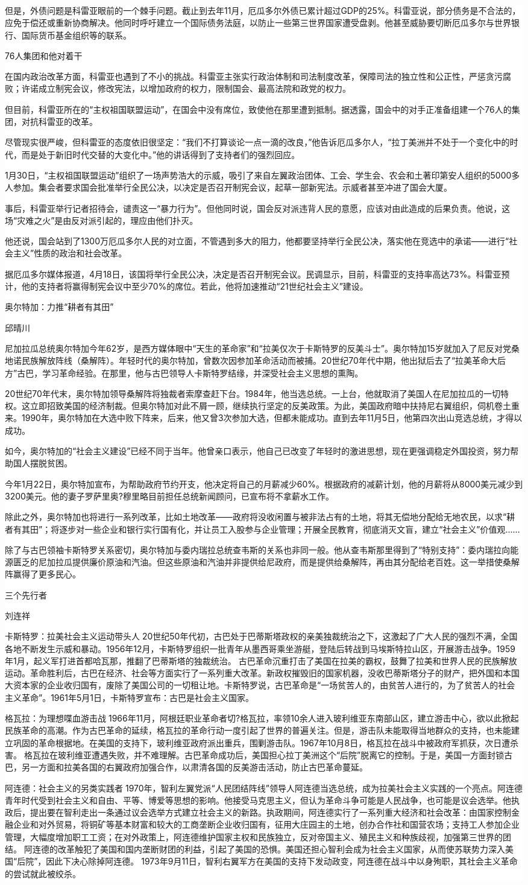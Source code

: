 但是，外债问题是科雷亚眼前的一个棘手问题。截止到去年11月，厄瓜多尔外债已累计超过GDP的25%。科雷亚说，部分债务是不合法的，应免于偿还或重新协商解决。他同时呼吁建立一个国际债务法庭，以防止一些第三世界国家遭受盘剥。他甚至威胁要切断厄瓜多尔与世界银行、国际货币基金组织等的联系。

76人集团和他对着干

在国内政治改革方面，科雷亚也遇到了不小的挑战。科雷亚主张实行政治体制和司法制度改革，保障司法的独立性和公正性，严惩贪污腐败；许诺成立制宪会议，修改宪法，以增加政府的权力，限制国会、最高法院和政党的权力。

但目前，科雷亚所在的“主权祖国联盟运动”，在国会中没有席位，致使他在那里遭到抵制。据透露，国会中的对手正准备组建一个76人的集团，对抗科雷亚的改革。

尽管现实很严峻，但科雷亚的态度依旧很坚定：“我们不打算谈论一点一滴的改良，”他告诉厄瓜多尔人，“拉丁美洲并不处于一个变化中的时代，而是处于新旧时代交替的大变化中。”他的讲话得到了支持者们的强烈回应。

1月30日，“主权祖国联盟运动”组织了一场声势浩大的示威，吸引了来自左翼政治团体、工会、学生会、农会和土著印第安人组织的5000多人参加。集会者要求国会批准举行全民公决，以决定是否召开制宪会议，起草一部新宪法。示威者甚至冲进了国会大厦。

事后，科雷亚举行记者招待会，谴责这一“暴力行为”。但他同时说，国会反对派违背人民的意愿，应该对由此造成的后果负责。他说，这场“灾难之火”是由反对派引起的，理应由他们扑灭。

他还说，国会站到了1300万厄瓜多尔人民的对立面，不管遇到多大的阻力，他都要坚持举行全民公决，落实他在竞选中的承诺――进行“社会主义”性质的政治和社会改革。

据厄瓜多尔媒体报道，4月18日，该国将举行全民公决，决定是否召开制宪会议。民调显示，目前，科雷亚的支持率高达73%。科雷亚预计，他的支持者将赢得制宪会议中至少70%的席位。若此，他将加速推动“21世纪社会主义”建设。

奥尔特加：力推“耕者有其田”

邱晴川

尼加拉瓜总统奥尔特加今年62岁，是西方媒体眼中“天生的革命家”和“拉美仅次于卡斯特罗的反美斗士”。奥尔特加15岁就加入了尼反对党桑地诺民族解放阵线（桑解阵）。年轻时代的奥尔特加，曾数次因参加革命活动而被捕。20世纪70年代中期，他出狱后去了“拉美革命大后方”古巴，学习革命经验。在那里，他与古巴领导人卡斯特罗结缘，并深受社会主义思想的熏陶。

20世纪70年代末，奥尔特加领导桑解阵将独裁者索摩查赶下台。1984年，他当选总统。一上台，他就取消了美国人在尼加拉瓜的一切特权。这立即招致美国的经济制裁。但奥尔特加对此不屑一顾，继续执行坚定的反美政策。为此，美国政府暗中扶持尼右翼组织，伺机卷土重来。1990年，奥尔特加在大选中败下阵来，后来，他又曾3次参加大选，但都未能成功。直到去年11月5日，他第四次出山竞选总统，才得以成功。

如今，奥尔特加的“社会主义建设”已经不同于当年。他曾亲口表示，他自己已改变了年轻时的激进思想，现在更强调稳定外国投资，努力帮助国人摆脱贫困。

今年1月22日，奥尔特加宣布，为帮助政府节约开支，他决定将自己的月薪减少60%。根据政府的减薪计划，他的月薪将从8000美元减少到3200美元。他的妻子罗萨里奥?穆里略目前担任总统新闻顾问，已宣布将不拿薪水工作。

除此之外，奥尔特加也将进行一系列改革，比如土地改革――政府将没收闲置与被非法占有的土地，将其无偿地分配给无地农民，以求“耕者有其田”；将逐步对一些企业和银行实行国有化，并让员工入股参与企业管理；开展全民教育，彻底消灭文盲，建立“社会主义”价值观……

除了与古巴领袖卡斯特罗关系密切，奥尔特加与委内瑞拉总统查韦斯的关系也非同一般。他从查韦斯那里得到了“特别支持”：委内瑞拉向能源匮乏的尼加拉瓜提供廉价原油和汽油。但这些原油和汽油并非提供给尼政府，而是提供给桑解阵，再由其分配给老百姓。这一举措使桑解阵赢得了更多民心。

三个先行者

刘连祥

卡斯特罗：拉美社会主义运动带头人     20世纪50年代初，古巴处于巴蒂斯塔政权的亲美独裁统治之下，这激起了广大人民的强烈不满，全国各地不断发生示威和暴动。1956年12月，卡斯特罗组织一批青年从墨西哥乘坐游艇，登陆后转战到马埃斯特拉山区，开展游击战争。1959年1月，起义军打进首都哈瓦那，推翻了巴蒂斯塔的独裁统治。     古巴革命沉重打击了美国在拉美的霸权，鼓舞了拉美和世界人民的民族解放运动。革命胜利后，古巴在经济、社会等方面实行了一系列重大改革。新政权摧毁旧的国家机器，没收巴蒂斯塔分子的财产，把外国和本国大资本家的企业收归国有，废除了美国公司的一切租让地。卡斯特罗说，古巴革命是“一场贫苦人的，由贫苦人进行的，为了贫苦人的社会主义革命”。1961年5月1日，卡斯特罗宣布：古巴是社会主义国家。

格瓦拉：为理想喋血游击战     1966年11月，阿根廷职业革命者切?格瓦拉，率领10余人进入玻利维亚东南部山区，建立游击中心，欲以此掀起民族革命的高潮。作为古巴革命的延续，格瓦拉的革命行动一度引起了世界的普遍关注。但是，游击队未能取得当地群众的支持，也未能建立巩固的革命根据地。在美国的支持下，玻利维亚政府派出重兵，围剿游击队。1967年10月8日，格瓦拉在战斗中被政府军抓获，次日遭杀害。     格瓦拉在玻利维亚遭遇失败，并不难理解。古巴革命成功后，美国担心拉丁美洲这个“后院”脱离它的控制。于是，美国一方面封锁古巴，另一方面和拉美各国的右翼政府加强合作，以肃清各国的反美游击活动，防止古巴革命蔓延。

阿连德：社会主义的另类实践者     1970年，智利左翼党派“人民团结阵线”领导人阿连德当选总统，成为拉美社会主义实践的一个亮点。阿连德青年时代受到社会主义和自由、平等、博爱等思想的影响。他接受马克思主义，但认为革命斗争可能是人民战争，也可能是议会选举。他执政后，提出要在智利走出一条通过议会选举方式建立社会主义的新路。执政期间，阿连德实行了一系列重大经济和社会改革：由国家控制金融企业和对外贸易，将铜矿等基本财富和较大的工商垄断企业收归国有，征用大庄园主的土地，创办合作社和国营农场；支持工人参加企业管理，大幅度增加职工工资；在对外政策上，阿连德维护国家主权和民族独立，反对帝国主义、殖民主义和种族歧视，加强第三世界的团结。     阿连德的改革触犯了美国和国内垄断财团的利益，引起了美国的恐惧。美国还担心智利会成为社会主义国家，从而使苏联势力深入美国“后院”，因此下决心除掉阿连德。     1973年9月11日，智利右翼军方在美国的支持下发动政变，阿连德在战斗中以身殉职，其社会主义革命的尝试就此被绞杀。
